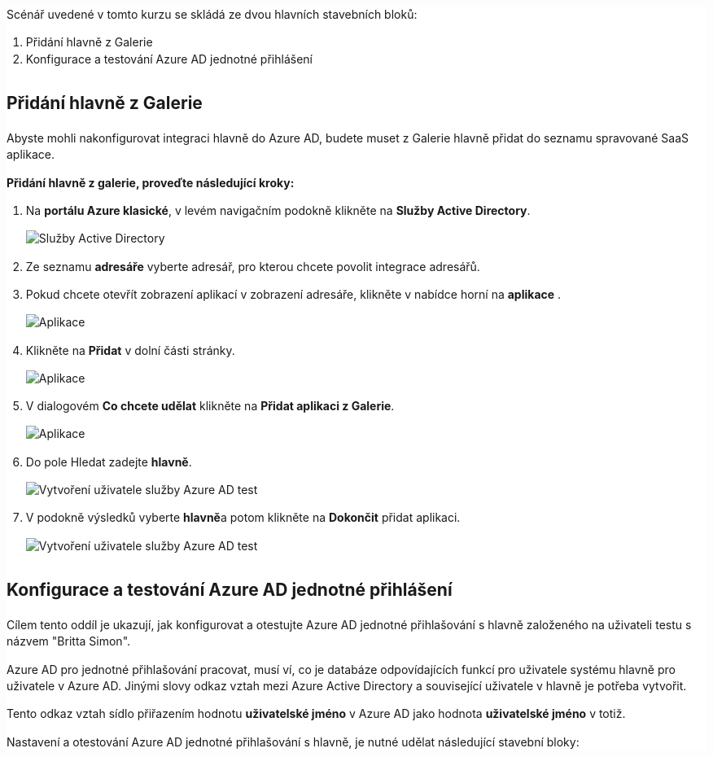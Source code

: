 Scénář uvedené v tomto kurzu se skládá ze dvou hlavních stavebních bloků:

1. Přidání hlavně z Galerie 
2. Konfigurace a testování Azure AD jednotné přihlášení


## <a name="adding-namely-from-the-gallery"></a>Přidání hlavně z Galerie
Abyste mohli nakonfigurovat integraci hlavně do Azure AD, budete muset z Galerie hlavně přidat do seznamu spravované SaaS aplikace.

**Přidání hlavně z galerie, proveďte následující kroky:**

1. Na **portálu Azure klasické**, v levém navigačním podokně klikněte na **Služby Active Directory**. 

    ![Služby Active Directory][1]

2. Ze seznamu **adresáře** vyberte adresář, pro kterou chcete povolit integrace adresářů.

3. Pokud chcete otevřít zobrazení aplikací v zobrazení adresáře, klikněte v nabídce horní na **aplikace** .

    ![Aplikace][2]

4. Klikněte na **Přidat** v dolní části stránky.

    ![Aplikace][3]

5. V dialogovém **Co chcete udělat** klikněte na **Přidat aplikaci z Galerie**.

    ![Aplikace][4]

6. Do pole Hledat zadejte **hlavně**.

    ![Vytvoření uživatele služby Azure AD test](./media/active-directory-saas-namely-tutorial/tutorial_namely_01.png)

7. V podokně výsledků vyberte **hlavně**a potom klikněte na **Dokončit** přidat aplikaci.

    ![Vytvoření uživatele služby Azure AD test](./media/active-directory-saas-namely-tutorial/tutorial_namely_02.png)

##  <a name="configuring-and-testing-azure-ad-single-sign-on"></a>Konfigurace a testování Azure AD jednotné přihlášení
Cílem tento oddíl je ukazují, jak konfigurovat a otestujte Azure AD jednotné přihlašování s hlavně založeného na uživateli testu s názvem "Britta Simon".

Azure AD pro jednotné přihlašování pracovat, musí ví, co je databáze odpovídajících funkcí pro uživatele systému hlavně pro uživatele v Azure AD. Jinými slovy odkaz vztah mezi Azure Active Directory a související uživatele v hlavně je potřeba vytvořit.

Tento odkaz vztah sídlo přiřazením hodnotu **uživatelské jméno** v Azure AD jako hodnota **uživatelské jméno** v totiž.
 
Nastavení a otestování Azure AD jednotné přihlašování s hlavně, je nutné udělat následující stavební bloky:


[1]: ./media/active-directory-saas-namely-tutorial/tutorial_general_01.png
[2]: ./media/active-directory-saas-namely-tutorial/tutorial_general_02.png
[3]: ./media/active-directory-saas-namely-tutorial/tutorial_general_03.png
[4]: ./media/active-directory-saas-namely-tutorial/tutorial_general_04.png
[6]: ./media/active-directory-saas-namely-tutorial/tutorial_general_05.png
[10]: ./media/active-directory-saas-namely-tutorial/tutorial_general_06.png
[11]: ./media/active-directory-saas-namely-tutorial/tutorial_general_07.png
[20]: ./media/active-directory-saas-namely-tutorial/tutorial_general_100.png
[200]: ./media/active-directory-saas-namely-tutorial/tutorial_general_200.png
[201]: ./media/active-directory-saas-namely-tutorial/tutorial_general_201.png
[203]: ./media/active-directory-saas-namely-tutorial/tutorial_general_203.png
[204]: ./media/active-directory-saas-namely-tutorial/tutorial_general_204.png
[205]: ./media/active-directory-saas-namely-tutorial/tutorial_general_205.png